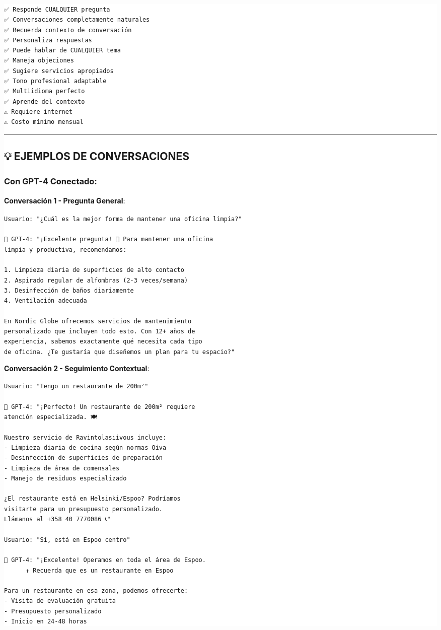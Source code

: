 ```
✅ Responde CUALQUIER pregunta
✅ Conversaciones completamente naturales
✅ Recuerda contexto de conversación
✅ Personaliza respuestas
✅ Puede hablar de CUALQUIER tema
✅ Maneja objeciones
✅ Sugiere servicios apropiados
✅ Tono profesional adaptable
✅ Multiidioma perfecto
✅ Aprende del contexto
⚠️ Requiere internet
⚠️ Costo mínimo mensual
```

---

## 💡 EJEMPLOS DE CONVERSACIONES

### Con GPT-4 Conectado:

**Conversación 1 - Pregunta General**:
```
Usuario: "¿Cuál es la mejor forma de mantener una oficina limpia?"

🤖 GPT-4: "¡Excelente pregunta! 🏢 Para mantener una oficina 
limpia y productiva, recomendamos:

1. Limpieza diaria de superficies de alto contacto
2. Aspirado regular de alfombras (2-3 veces/semana)
3. Desinfección de baños diariamente
4. Ventilación adecuada

En Nordic Globe ofrecemos servicios de mantenimiento 
personalizado que incluyen todo esto. Con 12+ años de 
experiencia, sabemos exactamente qué necesita cada tipo 
de oficina. ¿Te gustaría que diseñemos un plan para tu espacio?"
```

**Conversación 2 - Seguimiento Contextual**:
```
Usuario: "Tengo un restaurante de 200m²"

🤖 GPT-4: "¡Perfecto! Un restaurante de 200m² requiere 
atención especializada. 🍽️

Nuestro servicio de Ravintolasiivous incluye:
- Limpieza diaria de cocina según normas Oiva
- Desinfección de superficies de preparación
- Limpieza de área de comensales
- Manejo de residuos especializado

¿El restaurante está en Helsinki/Espoo? Podríamos 
visitarte para un presupuesto personalizado. 
Llámanos al +358 40 7770086 📞"

Usuario: "Sí, está en Espoo centro"

🤖 GPT-4: "¡Excelente! Operamos en toda el área de Espoo. 
      ↑ Recuerda que es un restaurante en Espoo
      
Para un restaurante en esa zona, podemos ofrecerte:
- Visita de evaluación gratuita
- Presupuesto personalizado
- Inicio en 24-48 horas
```